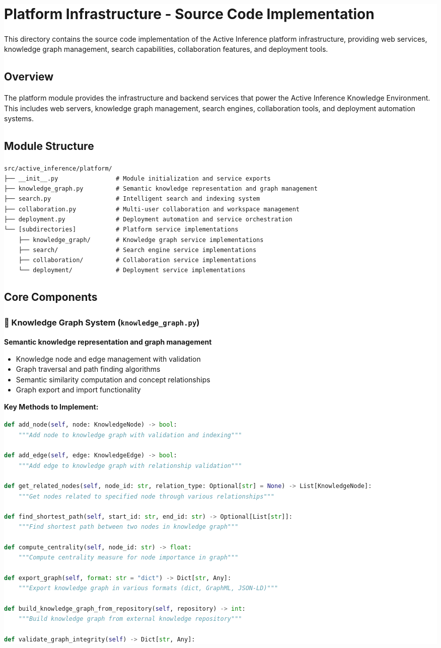 # Platform Infrastructure - Source Code Implementation

This directory contains the source code implementation of the Active Inference platform infrastructure, providing web services, knowledge graph management, search capabilities, collaboration features, and deployment tools.

## Overview

The platform module provides the infrastructure and backend services that power the Active Inference Knowledge Environment. This includes web servers, knowledge graph management, search engines, collaboration tools, and deployment automation systems.

## Module Structure

```
src/active_inference/platform/
├── __init__.py                # Module initialization and service exports
├── knowledge_graph.py         # Semantic knowledge representation and graph management
├── search.py                  # Intelligent search and indexing system
├── collaboration.py           # Multi-user collaboration and workspace management
├── deployment.py              # Deployment automation and service orchestration
└── [subdirectories]           # Platform service implementations
    ├── knowledge_graph/       # Knowledge graph service implementations
    ├── search/                # Search engine service implementations
    ├── collaboration/         # Collaboration service implementations
    └── deployment/            # Deployment service implementations
```

## Core Components

### 🧠 Knowledge Graph System (`knowledge_graph.py`)
**Semantic knowledge representation and graph management**
- Knowledge node and edge management with validation
- Graph traversal and path finding algorithms
- Semantic similarity computation and concept relationships
- Graph export and import functionality

**Key Methods to Implement:**
```python
def add_node(self, node: KnowledgeNode) -> bool:
    """Add node to knowledge graph with validation and indexing"""

def add_edge(self, edge: KnowledgeEdge) -> bool:
    """Add edge to knowledge graph with relationship validation"""

def get_related_nodes(self, node_id: str, relation_type: Optional[str] = None) -> List[KnowledgeNode]:
    """Get nodes related to specified node through various relationships"""

def find_shortest_path(self, start_id: str, end_id: str) -> Optional[List[str]]:
    """Find shortest path between two nodes in knowledge graph"""

def compute_centrality(self, node_id: str) -> float:
    """Compute centrality measure for node importance in graph"""

def export_graph(self, format: str = "dict") -> Dict[str, Any]:
    """Export knowledge graph in various formats (dict, GraphML, JSON-LD)"""

def build_knowledge_graph_from_repository(self, repository) -> int:
    """Build knowledge graph from external knowledge repository"""

def validate_graph_integrity(self) -> Dict[str, Any]:
```